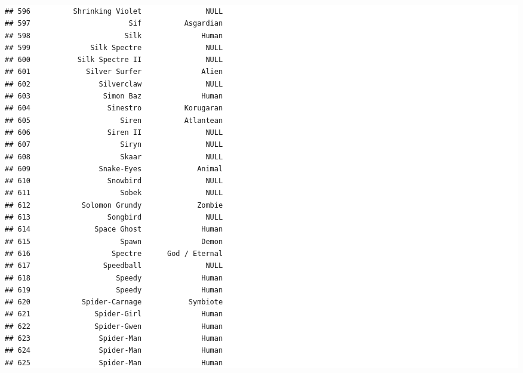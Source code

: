     ## 596          Shrinking Violet               NULL
    ## 597                       Sif          Asgardian
    ## 598                      Silk              Human
    ## 599              Silk Spectre               NULL
    ## 600           Silk Spectre II               NULL
    ## 601             Silver Surfer              Alien
    ## 602                Silverclaw               NULL
    ## 603                 Simon Baz              Human
    ## 604                  Sinestro          Korugaran
    ## 605                     Siren          Atlantean
    ## 606                  Siren II               NULL
    ## 607                     Siryn               NULL
    ## 608                     Skaar               NULL
    ## 609                Snake-Eyes             Animal
    ## 610                  Snowbird               NULL
    ## 611                     Sobek               NULL
    ## 612            Solomon Grundy             Zombie
    ## 613                  Songbird               NULL
    ## 614               Space Ghost              Human
    ## 615                     Spawn              Demon
    ## 616                   Spectre      God / Eternal
    ## 617                 Speedball               NULL
    ## 618                    Speedy              Human
    ## 619                    Speedy              Human
    ## 620            Spider-Carnage           Symbiote
    ## 621               Spider-Girl              Human
    ## 622               Spider-Gwen              Human
    ## 623                Spider-Man              Human
    ## 624                Spider-Man              Human
    ## 625                Spider-Man              Human